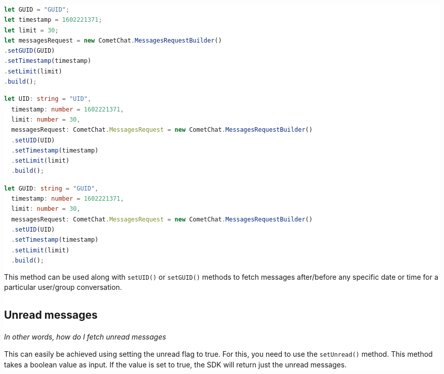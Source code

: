   ```javascript
let GUID = "GUID";
let timestamp = 1602221371;
let limit = 30;
let messagesRequest = new CometChat.MessagesRequestBuilder()
.setGUID(GUID)
.setTimestamp(timestamp)
.setLimit(limit)
.build();
  ```
</TabItem>
<TabItem value="TypeScript(User)" label="TypeScript(User)">

  ```typescript
let UID: string = "UID",
    timestamp: number = 1602221371,
    limit: number = 30,
    messagesRequest: CometChat.MessagesRequest = new CometChat.MessagesRequestBuilder()
    .setUID(UID)
    .setTimestamp(timestamp)
    .setLimit(limit)
    .build();
  ```
</TabItem>
<TabItem value="TypeScript(Group)" label="TypeScript(Group)">

  ```typescript
let GUID: string = "GUID",
    timestamp: number = 1602221371,
    limit: number = 30,
    messagesRequest: CometChat.MessagesRequest = new CometChat.MessagesRequestBuilder()
    .setUID(UID)
    .setTimestamp(timestamp)
    .setLimit(limit)
    .build();  
  ```
</TabItem>
</Tabs>




This method can be used along with `setUID()` or `setGUID()` methods to fetch messages after/before any specific date or time for a particular user/group conversation.

## Unread messages

_In other words, how do I fetch unread messages_

This can easily be achieved using setting the unread flag to true. For this, you need to use the `setUnread()` method. This method takes a boolean value as input. If the value is set to true, the SDK will return just the unread messages.

<Tabs>
<TabItem value="User" label="User">
